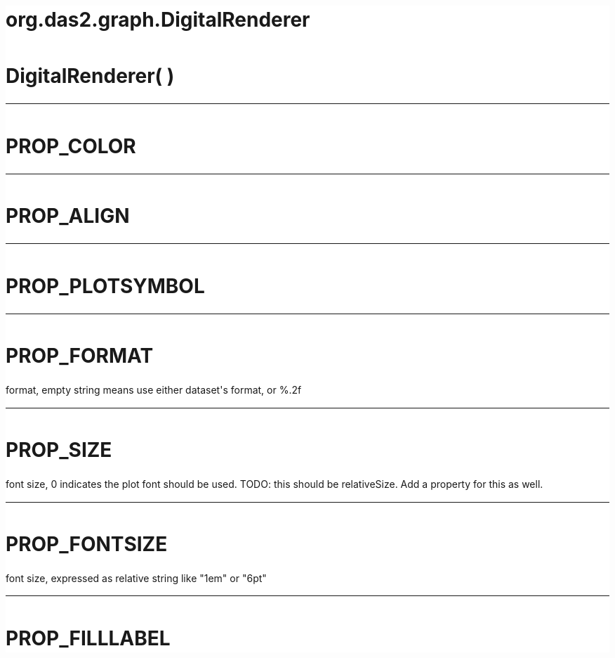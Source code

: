 # org.das2.graph.DigitalRenderer



# DigitalRenderer( )


***
<a name="PROP_COLOR"></a>
# PROP_COLOR



***
<a name="PROP_ALIGN"></a>
# PROP_ALIGN



***
<a name="PROP_PLOTSYMBOL"></a>
# PROP_PLOTSYMBOL



***
<a name="PROP_FORMAT"></a>
# PROP_FORMAT

format, empty string means use either dataset's format, or %.2f

***
<a name="PROP_SIZE"></a>
# PROP_SIZE

font size, 0 indicates the plot font should be used.
 TODO: this should be relativeSize.  Add a property for this as well.

***
<a name="PROP_FONTSIZE"></a>
# PROP_FONTSIZE

font size, expressed as relative string like "1em" or "6pt"

***
<a name="PROP_FILLLABEL"></a>
# PROP_FILLLABEL
